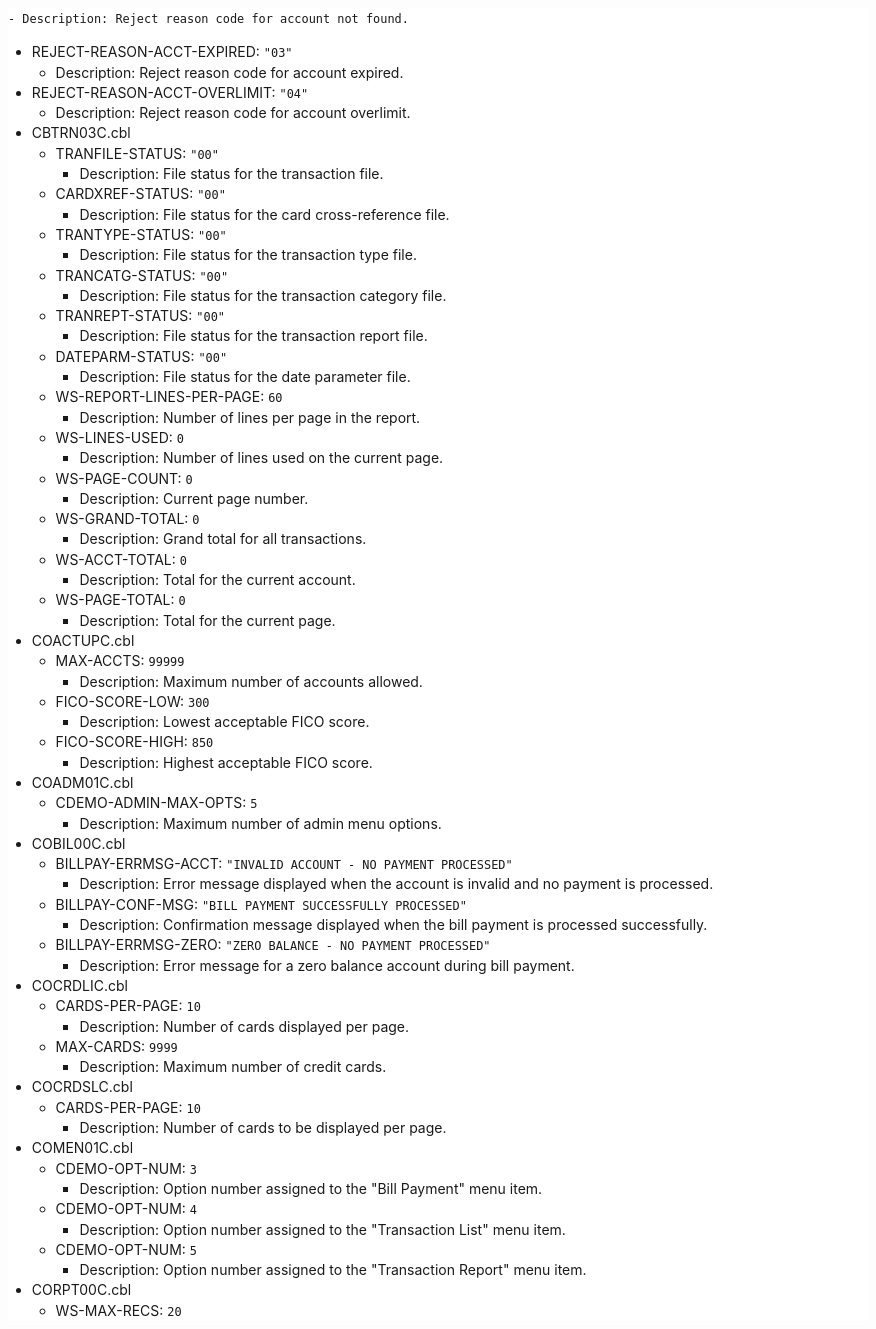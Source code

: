 	- Description: Reject reason code for account not found.
  - REJECT-REASON-ACCT-EXPIRED: `"03"`
	- Description: Reject reason code for account expired.
  - REJECT-REASON-ACCT-OVERLIMIT: `"04"`
	- Description: Reject reason code for account overlimit.
- CBTRN03C.cbl
  - TRANFILE-STATUS: `"00"`
	- Description: File status for the transaction file.
  - CARDXREF-STATUS: `"00"`
	- Description: File status for the card cross-reference file.
  - TRANTYPE-STATUS: `"00"`
	- Description: File status for the transaction type file.
  - TRANCATG-STATUS: `"00"`
	- Description: File status for the transaction category file.
  - TRANREPT-STATUS: `"00"`
	- Description: File status for the transaction report file.
  - DATEPARM-STATUS: `"00"`
	- Description: File status for the date parameter file.
  - WS-REPORT-LINES-PER-PAGE: `60`
	- Description: Number of lines per page in the report.
  - WS-LINES-USED: `0`
	- Description: Number of lines used on the current page.
  - WS-PAGE-COUNT: `0`
	- Description: Current page number.
  - WS-GRAND-TOTAL: `0`
	- Description: Grand total for all transactions.
  - WS-ACCT-TOTAL: `0`
	- Description: Total for the current account.
  - WS-PAGE-TOTAL: `0`
	- Description: Total for the current page.
- COACTUPC.cbl
  - MAX-ACCTS: `99999`
	- Description: Maximum number of accounts allowed.
  - FICO-SCORE-LOW: `300`
	- Description: Lowest acceptable FICO score.
  - FICO-SCORE-HIGH: `850`
	- Description: Highest acceptable FICO score.
- COADM01C.cbl
  - CDEMO-ADMIN-MAX-OPTS: `5`
	- Description: Maximum number of admin menu options.
- COBIL00C.cbl
  - BILLPAY-ERRMSG-ACCT: `"INVALID ACCOUNT - NO PAYMENT PROCESSED"`
	- Description: Error message displayed when the account is invalid and no payment is processed.
  - BILLPAY-CONF-MSG: `"BILL PAYMENT SUCCESSFULLY PROCESSED"`
	- Description: Confirmation message displayed when the bill payment is processed successfully.
  - BILLPAY-ERRMSG-ZERO: `"ZERO BALANCE - NO PAYMENT PROCESSED"`
	- Description: Error message for a zero balance account during bill payment.
- COCRDLIC.cbl
  - CARDS-PER-PAGE: `10`
	- Description: Number of cards displayed per page.
  - MAX-CARDS: `9999`
	- Description: Maximum number of credit cards.
- COCRDSLC.cbl
  - CARDS-PER-PAGE: `10`
	- Description: Number of cards to be displayed per page.
- COMEN01C.cbl
  - CDEMO-OPT-NUM: `3`
	- Description: Option number assigned to the "Bill Payment" menu item.
  - CDEMO-OPT-NUM: `4`
	- Description: Option number assigned to the "Transaction List" menu item.
  - CDEMO-OPT-NUM: `5`
	- Description: Option number assigned to the "Transaction Report" menu item.
- CORPT00C.cbl
  - WS-MAX-RECS: `20`
